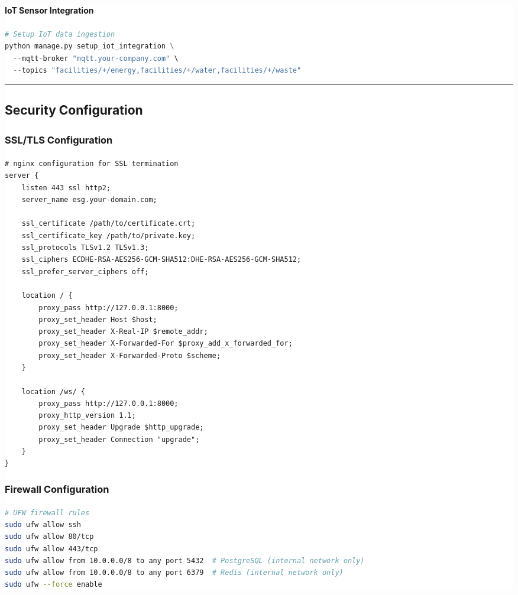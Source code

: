 #### IoT Sensor Integration

```python
# Setup IoT data ingestion
python manage.py setup_iot_integration \
  --mqtt-broker "mqtt.your-company.com" \
  --topics "facilities/+/energy,facilities/+/water,facilities/+/waste"
```

---

## Security Configuration

### SSL/TLS Configuration

```nginx
# nginx configuration for SSL termination
server {
    listen 443 ssl http2;
    server_name esg.your-domain.com;
    
    ssl_certificate /path/to/certificate.crt;
    ssl_certificate_key /path/to/private.key;
    ssl_protocols TLSv1.2 TLSv1.3;
    ssl_ciphers ECDHE-RSA-AES256-GCM-SHA512:DHE-RSA-AES256-GCM-SHA512;
    ssl_prefer_server_ciphers off;
    
    location / {
        proxy_pass http://127.0.0.1:8000;
        proxy_set_header Host $host;
        proxy_set_header X-Real-IP $remote_addr;
        proxy_set_header X-Forwarded-For $proxy_add_x_forwarded_for;
        proxy_set_header X-Forwarded-Proto $scheme;
    }
    
    location /ws/ {
        proxy_pass http://127.0.0.1:8000;
        proxy_http_version 1.1;
        proxy_set_header Upgrade $http_upgrade;
        proxy_set_header Connection "upgrade";
    }
}
```

### Firewall Configuration

```bash
# UFW firewall rules
sudo ufw allow ssh
sudo ufw allow 80/tcp
sudo ufw allow 443/tcp
sudo ufw allow from 10.0.0.0/8 to any port 5432  # PostgreSQL (internal network only)
sudo ufw allow from 10.0.0.0/8 to any port 6379  # Redis (internal network only)
sudo ufw --force enable
```
